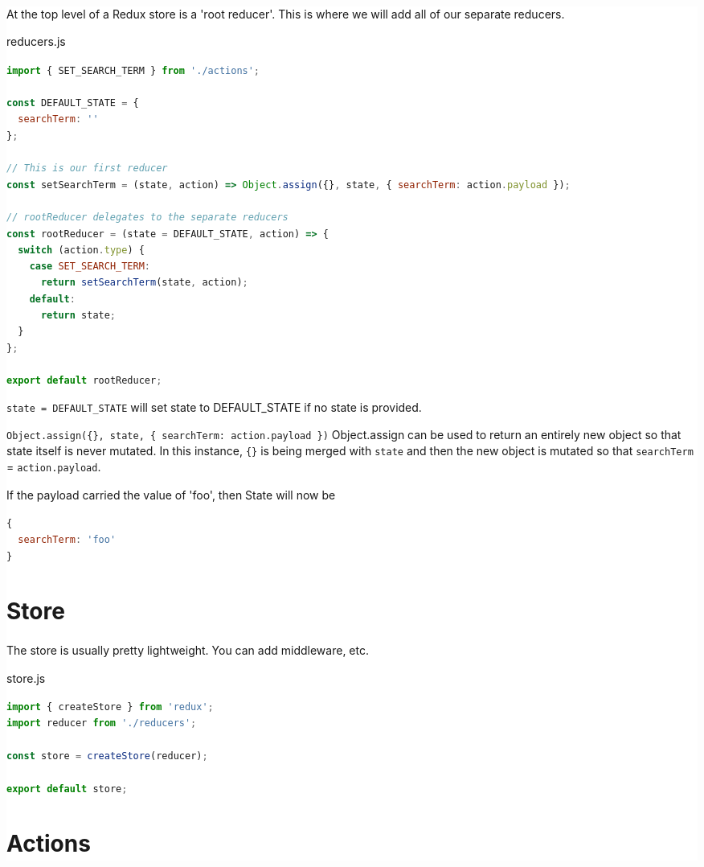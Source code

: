 At the top level of a Redux store is a 'root reducer'. This is where we will add all of our separate reducers.

reducers.js
```javascript
import { SET_SEARCH_TERM } from './actions';

const DEFAULT_STATE = {
  searchTerm: ''
};

// This is our first reducer
const setSearchTerm = (state, action) => Object.assign({}, state, { searchTerm: action.payload });

// rootReducer delegates to the separate reducers
const rootReducer = (state = DEFAULT_STATE, action) => {
  switch (action.type) {
    case SET_SEARCH_TERM:
      return setSearchTerm(state, action);
    default:
      return state;
  }
};

export default rootReducer;
```
`state = DEFAULT_STATE` will set state to DEFAULT_STATE if no state is provided.

`Object.assign({}, state, { searchTerm: action.payload })` Object.assign can be used to return an entirely new object so that state itself is never mutated. In this instance, `{}` is being merged with `state` and then the new object is mutated so that `searchTerm` = `action.payload`.

If the payload carried the value of 'foo', then State will now be
```javascript
{
  searchTerm: 'foo'
}
```

# Store

The store is usually pretty lightweight. You can add middleware, etc.

store.js
```javascript
import { createStore } from 'redux';
import reducer from './reducers';

const store = createStore(reducer);

export default store;
```

# Actions
